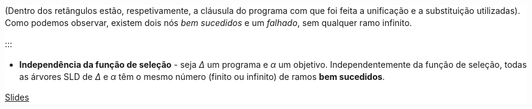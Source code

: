 (Dentro dos retângulos estão, respetivamente, a cláusula do programa com que foi feita a unificação e a substituição utilizadas). Como podemos observar, existem dois nós _bem sucedidos_ e um _falhado_, sem qualquer ramo infinito.

:::

- **Independência da função de seleção** - seja $\Delta$ um programa e $\alpha$ um objetivo. Independentemente da função de seleção, todas as árvores SLD de $\Delta$ e $\alpha$ têm o mesmo número (finito ou infinito) de ramos **bem sucedidos**.

[Slides](https://drive.google.com/file/d/1HHsikJwQmq6BHM1l2JdgZLIyZf95iMPd/view?usp=sharing)
